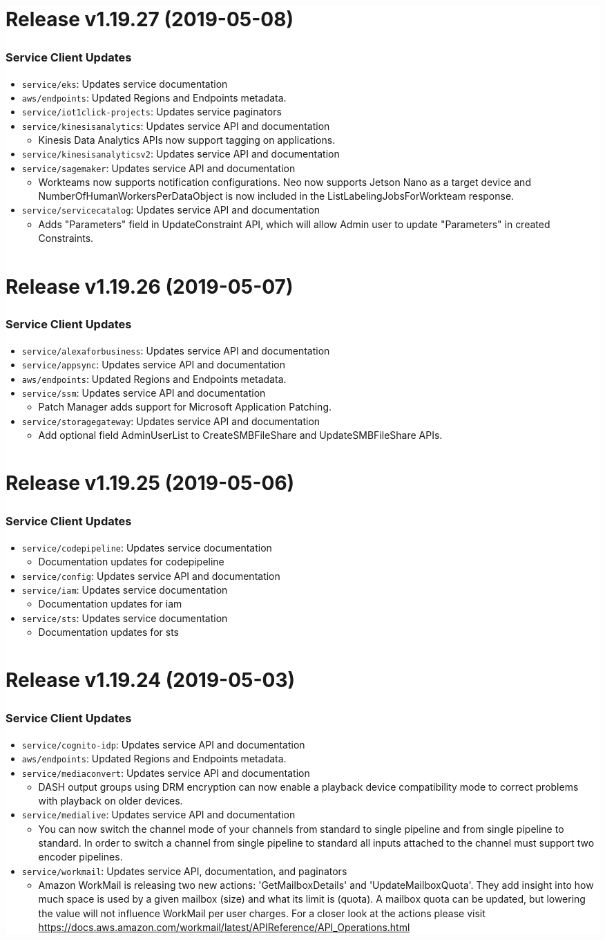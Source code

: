 Release v1.19.27 (2019-05-08)
===

### Service Client Updates
* `service/eks`: Updates service documentation
* `aws/endpoints`: Updated Regions and Endpoints metadata.
* `service/iot1click-projects`: Updates service paginators
* `service/kinesisanalytics`: Updates service API and documentation
  * Kinesis Data Analytics APIs now support tagging on applications.
* `service/kinesisanalyticsv2`: Updates service API and documentation
* `service/sagemaker`: Updates service API and documentation
  * Workteams now supports notification configurations. Neo now supports Jetson Nano as a target device and NumberOfHumanWorkersPerDataObject is now included in the ListLabelingJobsForWorkteam response.
* `service/servicecatalog`: Updates service API and documentation
  * Adds "Parameters" field in UpdateConstraint API, which will allow Admin user to update "Parameters" in created Constraints.

Release v1.19.26 (2019-05-07)
===

### Service Client Updates
* `service/alexaforbusiness`: Updates service API and documentation
* `service/appsync`: Updates service API and documentation
* `aws/endpoints`: Updated Regions and Endpoints metadata.
* `service/ssm`: Updates service API and documentation
  * Patch Manager adds support for Microsoft Application Patching.
* `service/storagegateway`: Updates service API and documentation
  * Add optional field AdminUserList to CreateSMBFileShare and UpdateSMBFileShare APIs.

Release v1.19.25 (2019-05-06)
===

### Service Client Updates
* `service/codepipeline`: Updates service documentation
  * Documentation updates for codepipeline
* `service/config`: Updates service API and documentation
* `service/iam`: Updates service documentation
  * Documentation updates for iam
* `service/sts`: Updates service documentation
  * Documentation updates for sts

Release v1.19.24 (2019-05-03)
===

### Service Client Updates
* `service/cognito-idp`: Updates service API and documentation
* `aws/endpoints`: Updated Regions and Endpoints metadata.
* `service/mediaconvert`: Updates service API and documentation
  * DASH output groups using DRM encryption can now enable a playback device compatibility mode to correct problems with playback on older devices.
* `service/medialive`: Updates service API and documentation
  * You can now switch the channel mode of your channels from standard to single pipeline and from single pipeline to standard. In order to switch a channel from single pipeline to standard all inputs attached to the channel must support two encoder pipelines.
* `service/workmail`: Updates service API, documentation, and paginators
  * Amazon WorkMail is releasing two new actions: 'GetMailboxDetails' and 'UpdateMailboxQuota'. They add insight into how much space is used by a given mailbox (size) and what its limit is (quota). A mailbox quota can be updated, but lowering the value will not influence WorkMail per user charges. For a closer look at the actions please visit https://docs.aws.amazon.com/workmail/latest/APIReference/API_Operations.html
